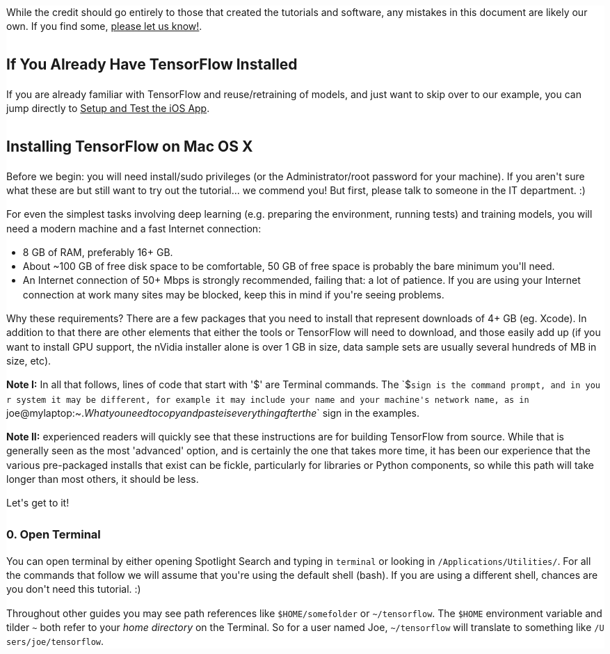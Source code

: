 While the credit should go entirely to those that created the tutorials and software, any mistakes in this document are likely our own. If you find some, [please let us know!](/contact/).


## If You Already Have TensorFlow Installed

If you are already familiar with TensorFlow and reuse/retraining of models, and just want to skip over to our example, you can jump directly to [Setup and Test the iOS App](/docs/reference/dl-app#setupiOS).


## Installing TensorFlow on Mac OS X

Before we begin: you will need install/sudo privileges (or the Administrator/root password for your machine). If you aren't sure what these are but still want to try out the tutorial... we commend you! But first, please talk to someone in the IT department. :)

For even the simplest tasks involving deep learning (e.g. preparing the environment, running tests) and training models, you will need a modern machine and a fast Internet connection:

* 8 GB of RAM, preferably 16+ GB.
* About ~100 GB of free disk space to be comfortable, 50 GB of free space is probably the bare minimum you'll need.
* An Internet connection of 50+ Mbps is strongly recommended, failing that: a lot of patience. If you are using your Internet connection at work many sites may be blocked, keep this in mind if you're seeing problems.

Why these requirements? There are a few packages that you need to install that represent downloads of 4+ GB (eg. Xcode). In addition to that there are other elements that either the tools or TensorFlow will need to download, and those easily add up (if you want to install GPU support, the nVidia installer alone is over 1 GB in size, data sample sets are usually several hundreds of MB in size, etc).

**Note I:** In all that follows, lines of code that start with '$' are Terminal commands. The `$` sign is the command prompt, and in your system it may be different, for example it may include your name and your machine's network name, as in `joe@mylaptop:~$`. What you need to copy and paste is everything after the `$` sign in the examples.

**Note II:** experienced readers will quickly see that these instructions are for building TensorFlow from source. While that is generally seen as the most 'advanced' option, and is certainly the one that takes more time, it has been our experience that the various pre-packaged installs that exist can be fickle, particularly for libraries or Python components, so while this path will take longer than most others, it should be less.

Let's get to it!

### <a name="openTerminal"></a>0. Open Terminal

You can open terminal by either opening Spotlight Search and typing in `terminal` or looking in `/Applications/Utilities/`. For all the commands that follow we will assume that you're using the default shell (bash). If you are using a different shell, chances are you don't need this tutorial. :)

Throughout other guides you may see path references like `$HOME/somefolder` or `~/tensorflow`. The `$HOME` environment variable and tilder `~` both refer to your _home directory_ on the Terminal. So for a user named Joe, `~/tensorflow` will translate to something like `/Users/joe/tensorflow`.
